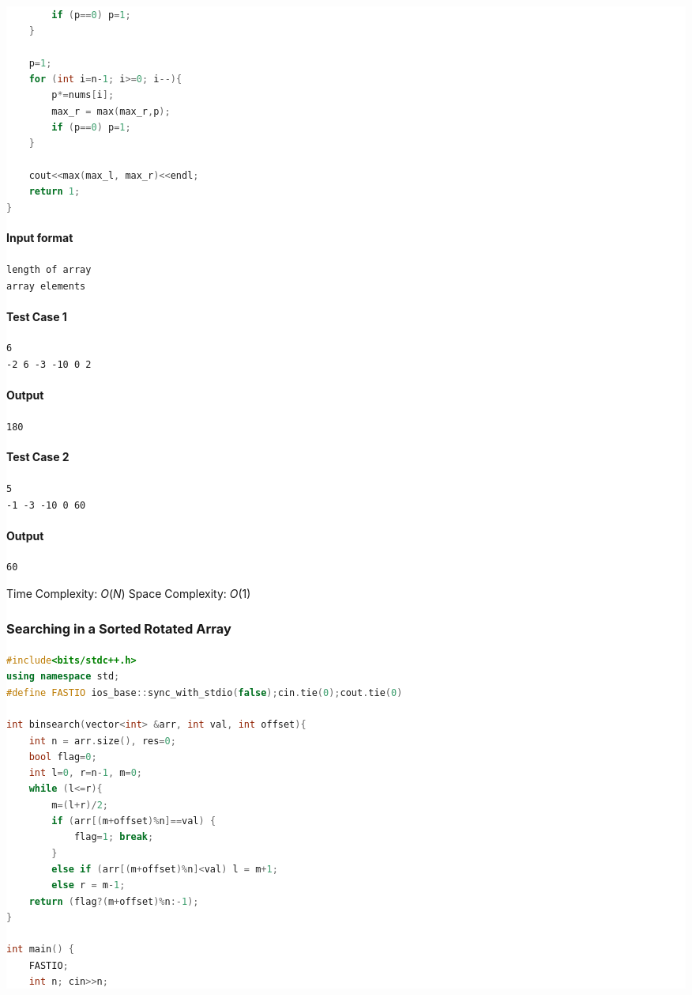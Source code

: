 ```cpp
        if (p==0) p=1;
    }

    p=1;
    for (int i=n-1; i>=0; i--){
        p*=nums[i];
        max_r = max(max_r,p);
        if (p==0) p=1;
    }

    cout<<max(max_l, max_r)<<endl;
    return 1;
}
```
#### Input format
```
length of array
array elements
```
#### Test Case 1
```
6
-2 6 -3 -10 0 2 
```
#### Output
```
180
```
#### Test Case 2
```
5
-1 -3 -10 0 60
```
#### Output
```
60
```

Time Complexity: $O(N)$
Space Complexity: $O(1)$
### Searching in a Sorted Rotated Array
```cpp
#include<bits/stdc++.h>
using namespace std;
#define FASTIO ios_base::sync_with_stdio(false);cin.tie(0);cout.tie(0)

int binsearch(vector<int> &arr, int val, int offset){
    int n = arr.size(), res=0;
    bool flag=0;
    int l=0, r=n-1, m=0;
    while (l<=r){
        m=(l+r)/2;
        if (arr[(m+offset)%n]==val) {
            flag=1; break;
        }
        else if (arr[(m+offset)%n]<val) l = m+1;
        else r = m-1;
    return (flag?(m+offset)%n:-1);
}

int main() {
    FASTIO;
    int n; cin>>n;
```